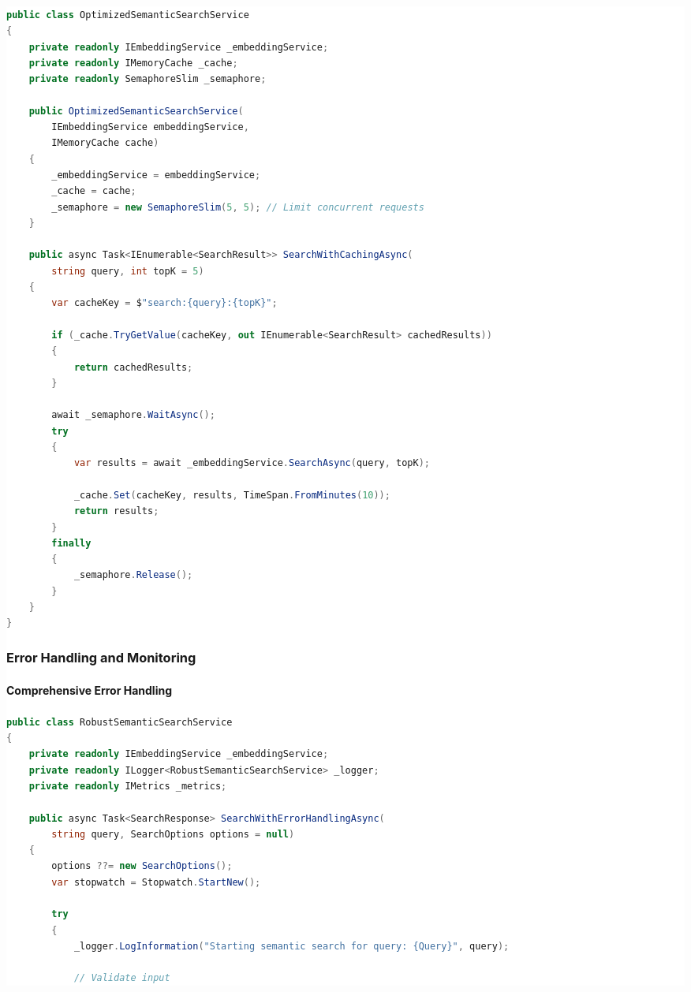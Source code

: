 ```csharp
public class OptimizedSemanticSearchService
{
    private readonly IEmbeddingService _embeddingService;
    private readonly IMemoryCache _cache;
    private readonly SemaphoreSlim _semaphore;
    
    public OptimizedSemanticSearchService(
        IEmbeddingService embeddingService,
        IMemoryCache cache)
    {
        _embeddingService = embeddingService;
        _cache = cache;
        _semaphore = new SemaphoreSlim(5, 5); // Limit concurrent requests
    }
    
    public async Task<IEnumerable<SearchResult>> SearchWithCachingAsync(
        string query, int topK = 5)
    {
        var cacheKey = $"search:{query}:{topK}";
        
        if (_cache.TryGetValue(cacheKey, out IEnumerable<SearchResult> cachedResults))
        {
            return cachedResults;
        }
        
        await _semaphore.WaitAsync();
        try
        {
            var results = await _embeddingService.SearchAsync(query, topK);
            
            _cache.Set(cacheKey, results, TimeSpan.FromMinutes(10));
            return results;
        }
        finally
        {
            _semaphore.Release();
        }
    }
}
```

### Error Handling and Monitoring

#### **Comprehensive Error Handling**

```csharp
public class RobustSemanticSearchService
{
    private readonly IEmbeddingService _embeddingService;
    private readonly ILogger<RobustSemanticSearchService> _logger;
    private readonly IMetrics _metrics;
    
    public async Task<SearchResponse> SearchWithErrorHandlingAsync(
        string query, SearchOptions options = null)
    {
        options ??= new SearchOptions();
        var stopwatch = Stopwatch.StartNew();
        
        try
        {
            _logger.LogInformation("Starting semantic search for query: {Query}", query);
            
            // Validate input
```